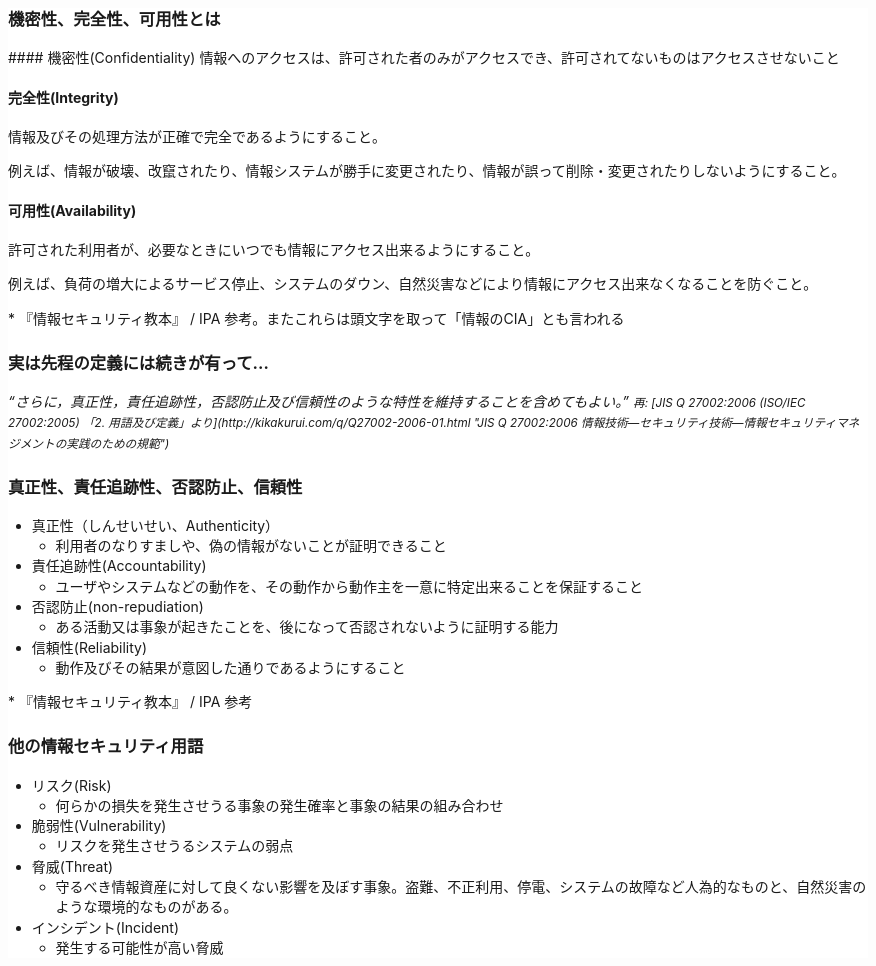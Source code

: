 ### 機密性、完全性、可用性とは

<article class='smaller'>
#### <span class='red'>機密性(Confidentiality)</span>
情報へのアクセスは、許可された者のみがアクセスでき、許可されてないものはアクセスさせないこと

#### <span class='blue'>完全性(Integrity)</span>
情報及びその処理方法が正確で完全であるようにすること。

例えば、情報が破壊、改竄されたり、情報システムが勝手に変更されたり、情報が誤って削除・変更されたりしないようにすること。

#### <span class='green'>可用性(Availability)</span>
許可された利用者が、必要なときにいつでも情報にアクセス出来るようにすること。

例えば、負荷の増大によるサービス停止、システムのダウン、自然災害などにより情報にアクセス出来なくなることを防ぐこと。

<span class='footnote'>
* 『情報セキュリティ教本』 / IPA 参考。またこれらは頭文字を取って「情報のCIA」とも言われる</span>
</article>

### 実は先程の定義には続きが有って…
<article class='smaller' style='font-style: italic'>
<q>さらに，真正性，責任追跡性，否認防止及び信頼性のような特性を維持することを含めてもよい。</q>
<span style='font-size: smaller'>
再: [JIS Q 27002:2006 (ISO/IEC 27002:2005) 「2. 用語及び定義」より](http://kikakurui.com/q/Q27002-2006-01.html "JIS Q 27002:2006 情報技術—セキュリティ技術—情報セキュリティマネジメントの実践のための規範")
</span>
</article>

### 真正性、責任追跡性、否認防止、信頼性
* 真正性（しんせいせい、Authenticity）
    * 利用者のなりすましや、偽の情報がないことが証明できること
* 責任追跡性(Accountability)
    * ユーザやシステムなどの動作を、その動作から動作主を一意に特定出来ることを保証すること
* 否認防止(non-repudiation)
    * ある活動又は事象が起きたことを、後になって否認されないように証明する能力
* 信頼性(Reliability)
    * 動作及びその結果が意図した通りであるようにすること

<span class='footnote'>
* 『情報セキュリティ教本』 / IPA 参考
</span>


### 他の情報セキュリティ用語
* リスク(Risk)
    * 何らかの損失を発生させうる事象の発生確率と事象の結果の組み合わせ
* 脆弱性(Vulnerability)
    * リスクを発生させうるシステムの弱点
* 脅威(Threat)
   * 守るべき情報資産に対して良くない影響を及ぼす事象。盗難、不正利用、停電、システムの故障など人為的なものと、自然災害のような環境的なものがある。
* インシデント(Incident)
    * 発生する可能性が高い脅威
